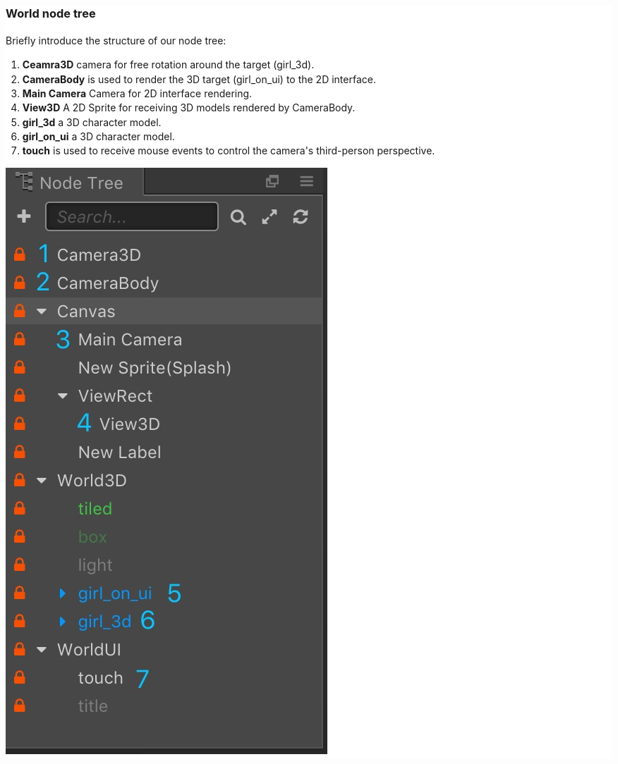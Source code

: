 ### World node tree

Briefly introduce the structure of our node tree:

1. **Ceamra3D** camera for free rotation around the target (girl_3d).
2. **CameraBody** is used to render the 3D target (girl_on_ui) to the 2D interface.
3. **Main Camera** Camera for 2D interface rendering.
4. **View3D** A 2D Sprite for receiving 3D models rendered by CameraBody.
5. **girl_3d** a 3D character model.
6. **girl_on_ui** a 3D character model.
7. **touch** is used to receive mouse events to control the camera's third-person perspective.

![image-20190906111906389](./image-20190906111906389.png)
